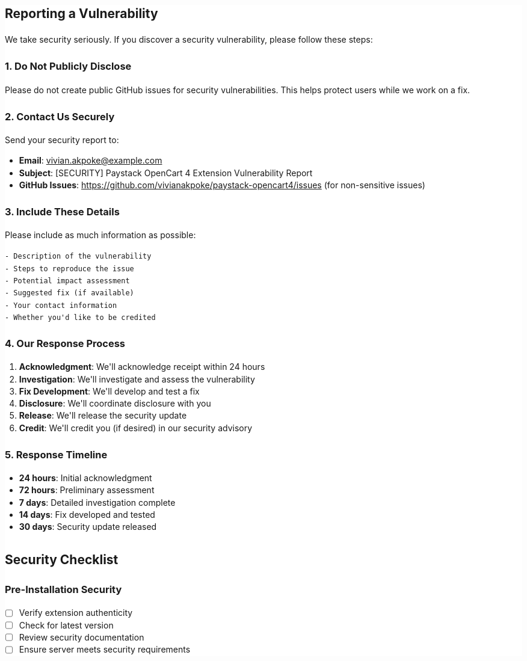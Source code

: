 ## Reporting a Vulnerability

We take security seriously. If you discover a security vulnerability, please follow these steps:

### 1. Do Not Publicly Disclose

Please do not create public GitHub issues for security vulnerabilities. This helps protect users while we work on a fix.

### 2. Contact Us Securely

Send your security report to:
- **Email**: vivian.akpoke@example.com
- **Subject**: [SECURITY] Paystack OpenCart 4 Extension Vulnerability Report
- **GitHub Issues**: https://github.com/vivianakpoke/paystack-opencart4/issues (for non-sensitive issues)

### 3. Include These Details

Please include as much information as possible:

```
- Description of the vulnerability
- Steps to reproduce the issue
- Potential impact assessment
- Suggested fix (if available)
- Your contact information
- Whether you'd like to be credited
```

### 4. Our Response Process

1. **Acknowledgment**: We'll acknowledge receipt within 24 hours
2. **Investigation**: We'll investigate and assess the vulnerability
3. **Fix Development**: We'll develop and test a fix
4. **Disclosure**: We'll coordinate disclosure with you
5. **Release**: We'll release the security update
6. **Credit**: We'll credit you (if desired) in our security advisory

### 5. Response Timeline

- **24 hours**: Initial acknowledgment
- **72 hours**: Preliminary assessment
- **7 days**: Detailed investigation complete
- **14 days**: Fix developed and tested
- **30 days**: Security update released

## Security Checklist

### Pre-Installation Security

- [ ] Verify extension authenticity
- [ ] Check for latest version
- [ ] Review security documentation
- [ ] Ensure server meets security requirements
